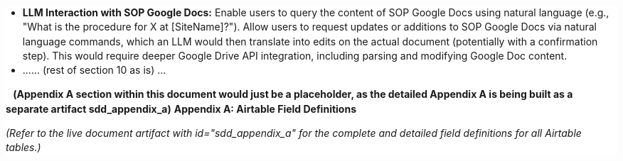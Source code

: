 * **LLM Interaction with SOP Google Docs:** Enable users to query the content of SOP Google Docs using natural language (e.g., "What is the procedure for X at [SiteName]?"). Allow users to request updates or additions to SOP Google Docs via natural language commands, which an LLM would then translate into edits on the actual document (potentially with a confirmation step). This would require deeper Google Drive API integration, including parsing and modifying Google Doc content.
* ...... (rest of section 10 as is) ...

⠀**(Appendix A section within this document would just be a placeholder, as the detailed Appendix A is being built as a separate artifact sdd_appendix_a)**
**Appendix A: Airtable Field Definitions**

*(Refer to the live document artifact with id="sdd_appendix_a" for the complete and detailed field definitions for all Airtable tables.)*
